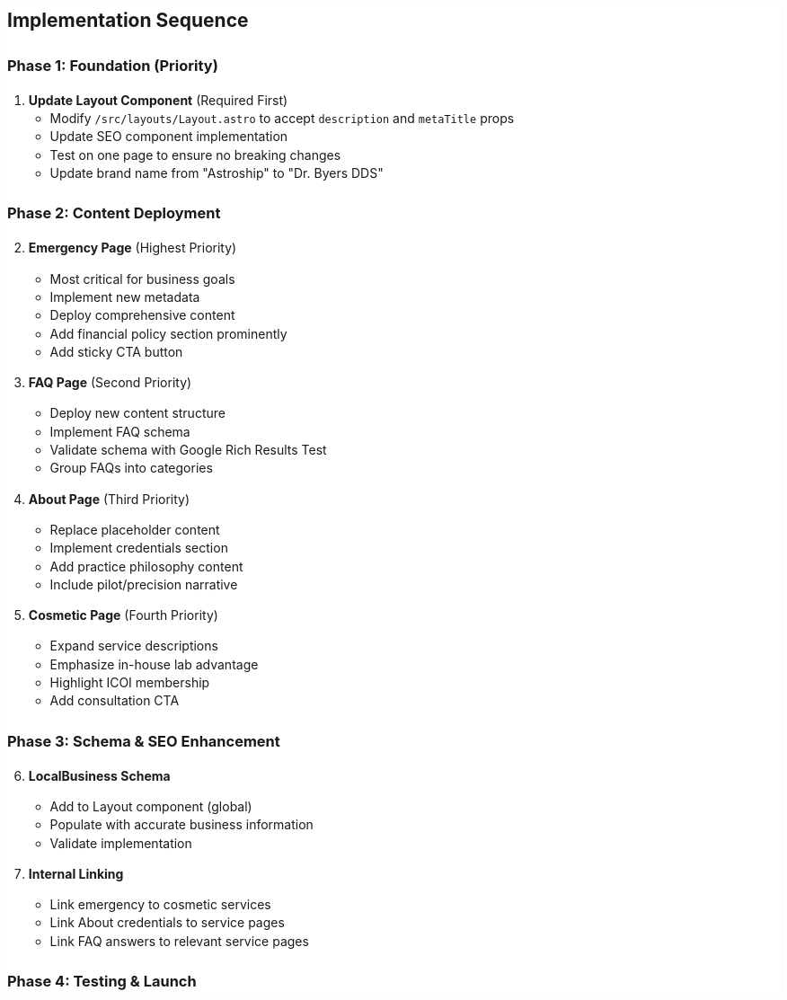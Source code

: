 ## Implementation Sequence

### Phase 1: Foundation (Priority)

1. **Update Layout Component** (Required First)
   - Modify `/src/layouts/Layout.astro` to accept `description` and `metaTitle` props
   - Update SEO component implementation
   - Test on one page to ensure no breaking changes
   - Update brand name from "Astroship" to "Dr. Byers DDS"

### Phase 2: Content Deployment

2. **Emergency Page** (Highest Priority)

   - Most critical for business goals
   - Implement new metadata
   - Deploy comprehensive content
   - Add financial policy section prominently
   - Add sticky CTA button

3. **FAQ Page** (Second Priority)

   - Deploy new content structure
   - Implement FAQ schema
   - Validate schema with Google Rich Results Test
   - Group FAQs into categories

4. **About Page** (Third Priority)

   - Replace placeholder content
   - Implement credentials section
   - Add practice philosophy content
   - Include pilot/precision narrative

5. **Cosmetic Page** (Fourth Priority)
   - Expand service descriptions
   - Emphasize in-house lab advantage
   - Highlight ICOI membership
   - Add consultation CTA

### Phase 3: Schema & SEO Enhancement

6. **LocalBusiness Schema**

   - Add to Layout component (global)
   - Populate with accurate business information
   - Validate implementation

7. **Internal Linking**
   - Link emergency to cosmetic services
   - Link About credentials to service pages
   - Link FAQ answers to relevant service pages

### Phase 4: Testing & Launch
